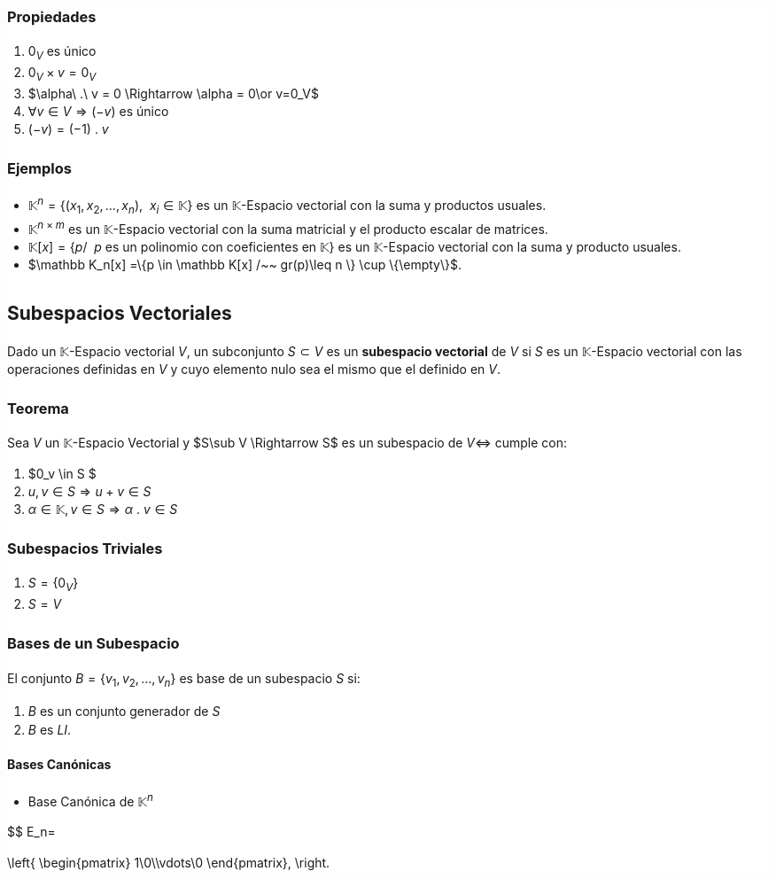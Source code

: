 ### Propiedades

1. $0_V$ es único
2. $0_V \times v= 0_V$
3. $\alpha\ .\ v = 0 \Rightarrow \alpha = 0\or v=0_V$
4. $\forall v\in V\Rightarrow (-v)$ es único
5. $(-v) = (-1)\ .\ v$

### Ejemplos

- $\mathbb K^{n} = \{(x_1,x_2,\dots,x_n),~~x_i\in\mathbb K\}$ es un $\mathbb K$-Espacio vectorial con la suma y productos usuales.
- $\mathbb K^{n\times m}$ es un $\mathbb K$-Espacio vectorial con la suma matricial y el producto escalar de matrices.
- $\mathbb K[x]=\{p/~~p$ es un polinomio con coeficientes en $\mathbb K\}$ es un $\mathbb K$-Espacio vectorial con la suma y producto usuales.
- $\mathbb K_n[x] =\{p \in \mathbb K[x] /~~ gr(p)\leq n    \} \cup \{\empty\}$.

## Subespacios Vectoriales

Dado un $\mathbb K$-Espacio vectorial $V$, un subconjunto $S\subset V$ es un **subespacio vectorial** de $V$ si $S$ es un $\mathbb K$-Espacio vectorial con las operaciones definidas en $V$ y cuyo elemento nulo sea el mismo que el definido en $V$.

### Teorema

 Sea $V$ un $\mathbb K$-Espacio Vectorial y $S\sub V \Rightarrow S$ es un subespacio de $V \Leftrightarrow$ cumple con:

1. $0_v \in S $
2. $u,v \in S \Rightarrow u+v \in S$
3. $\alpha \in \mathbb K, v\in S \Rightarrow \alpha\ .\ v \in S$

### Subespacios Triviales

1. $S = \{0_V\}$
2. $S=V$

### Bases de un Subespacio

El conjunto $B=\{v_1,v_2,\dots,v_n\}$ es base de un subespacio $S$ si:

1. $B$ es un conjunto generador de $S$
2. $B$ es $LI$.

#### Bases Canónicas

- Base Canónica de $\mathbb K^n$

$$
E_n=

\left\{
\begin{pmatrix}
	1\\0\\\vdots\\0
\end{pmatrix},
\right.
